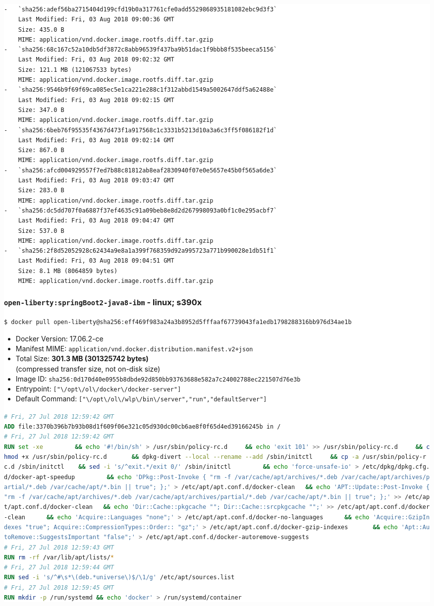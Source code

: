 	-	`sha256:adef56ba2715404d199cfd19b0a317761cfe0add5529868935181082ebc9d3f3`  
		Last Modified: Fri, 03 Aug 2018 09:00:36 GMT  
		Size: 435.0 B  
		MIME: application/vnd.docker.image.rootfs.diff.tar.gzip
	-	`sha256:68c167c52a10db5df3872c8abb96539f437ba9b51dac1f9bbb8f535beeca5156`  
		Last Modified: Fri, 03 Aug 2018 09:02:32 GMT  
		Size: 121.1 MB (121067533 bytes)  
		MIME: application/vnd.docker.image.rootfs.diff.tar.gzip
	-	`sha256:9546b9f69f69ca085ec5e1ca221e288c1f312abbd1549a5002647ddf5a62488e`  
		Last Modified: Fri, 03 Aug 2018 09:02:15 GMT  
		Size: 347.0 B  
		MIME: application/vnd.docker.image.rootfs.diff.tar.gzip
	-	`sha256:6beb76f95535f4367d473f1a917568c1c3331b5213d10a3a6c3ff5f086182f1d`  
		Last Modified: Fri, 03 Aug 2018 09:02:14 GMT  
		Size: 867.0 B  
		MIME: application/vnd.docker.image.rootfs.diff.tar.gzip
	-	`sha256:afcd004929557f7ed7b88c81812ab8eaf2830940f07e0e5657e45b0f565a6de3`  
		Last Modified: Fri, 03 Aug 2018 09:03:47 GMT  
		Size: 283.0 B  
		MIME: application/vnd.docker.image.rootfs.diff.tar.gzip
	-	`sha256:dc5dd707f0a6887f37ef4635c91a09beb8e8d2d267998093a0bf1c0e295acbf7`  
		Last Modified: Fri, 03 Aug 2018 09:04:47 GMT  
		Size: 537.0 B  
		MIME: application/vnd.docker.image.rootfs.diff.tar.gzip
	-	`sha256:2f8d52052928c62434a9e8a1a399f768359d92a995723a771b990028e1db51f1`  
		Last Modified: Fri, 03 Aug 2018 09:04:51 GMT  
		Size: 8.1 MB (8064859 bytes)  
		MIME: application/vnd.docker.image.rootfs.diff.tar.gzip

### `open-liberty:springBoot2-java8-ibm` - linux; s390x

```console
$ docker pull open-liberty@sha256:eff469f983a24a3b8952d5fffaaf67739043fa1edb1798288316bb976d34ae1b
```

-	Docker Version: 17.06.2-ce
-	Manifest MIME: `application/vnd.docker.distribution.manifest.v2+json`
-	Total Size: **301.3 MB (301325742 bytes)**  
	(compressed transfer size, not on-disk size)
-	Image ID: `sha256:0d170d40e0955b8dbde92d850bb93763688e582a7c24002788ec221507d76e3b`
-	Entrypoint: `["\/opt\/ol\/docker\/docker-server"]`
-	Default Command: `["\/opt\/ol\/wlp\/bin\/server","run","defaultServer"]`

```dockerfile
# Fri, 27 Jul 2018 12:59:42 GMT
ADD file:3370b396b7b93b08d1f609f06e321c05d930dc00cb6ae8f0f65d4ed39166245b in / 
# Fri, 27 Jul 2018 12:59:42 GMT
RUN set -xe 		&& echo '#!/bin/sh' > /usr/sbin/policy-rc.d 	&& echo 'exit 101' >> /usr/sbin/policy-rc.d 	&& chmod +x /usr/sbin/policy-rc.d 		&& dpkg-divert --local --rename --add /sbin/initctl 	&& cp -a /usr/sbin/policy-rc.d /sbin/initctl 	&& sed -i 's/^exit.*/exit 0/' /sbin/initctl 		&& echo 'force-unsafe-io' > /etc/dpkg/dpkg.cfg.d/docker-apt-speedup 		&& echo 'DPkg::Post-Invoke { "rm -f /var/cache/apt/archives/*.deb /var/cache/apt/archives/partial/*.deb /var/cache/apt/*.bin || true"; };' > /etc/apt/apt.conf.d/docker-clean 	&& echo 'APT::Update::Post-Invoke { "rm -f /var/cache/apt/archives/*.deb /var/cache/apt/archives/partial/*.deb /var/cache/apt/*.bin || true"; };' >> /etc/apt/apt.conf.d/docker-clean 	&& echo 'Dir::Cache::pkgcache ""; Dir::Cache::srcpkgcache "";' >> /etc/apt/apt.conf.d/docker-clean 		&& echo 'Acquire::Languages "none";' > /etc/apt/apt.conf.d/docker-no-languages 		&& echo 'Acquire::GzipIndexes "true"; Acquire::CompressionTypes::Order:: "gz";' > /etc/apt/apt.conf.d/docker-gzip-indexes 		&& echo 'Apt::AutoRemove::SuggestsImportant "false";' > /etc/apt/apt.conf.d/docker-autoremove-suggests
# Fri, 27 Jul 2018 12:59:43 GMT
RUN rm -rf /var/lib/apt/lists/*
# Fri, 27 Jul 2018 12:59:44 GMT
RUN sed -i 's/^#\s*\(deb.*universe\)$/\1/g' /etc/apt/sources.list
# Fri, 27 Jul 2018 12:59:45 GMT
RUN mkdir -p /run/systemd && echo 'docker' > /run/systemd/container
```